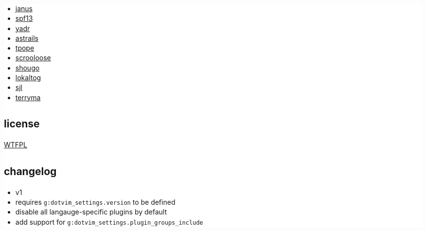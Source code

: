 *  [janus](https://github.com/carlhuda/janus)
*  [spf13](https://github.com/spf13/spf13-vim)
*  [yadr](http://skwp.github.com/dotfiles/)
*  [astrails](https://github.com/astrails/dotvim)
*  [tpope](https://github.com/tpope)
*  [scrooloose](https://github.com/scrooloose)
*  [shougo](https://github.com/Shougo)
*  [lokaltog](https://github.com/Lokaltog)
*  [sjl](https://github.com/sjl)
*  [terryma](https://github.com/terryma)

## license
[WTFPL](http://sam.zoy.org/wtfpl/)

## changelog

*  v1
  * requires `g:dotvim_settings.version` to be defined
  * disable all langauge-specific plugins by default
  * add support for `g:dotvim_settings.plugin_groups_include`


[ycm]: https://github.com/Valloric/YouCompleteMe
[us]: https://github.com/SirVer/ultisnips
[nc]: https://github.com/Shougo/neocomplete.vim
[ncl]: https://github.com/Shougo/neocomplcache.vim
[ns]: https://github.com/Shougo/neosnippet.vim

